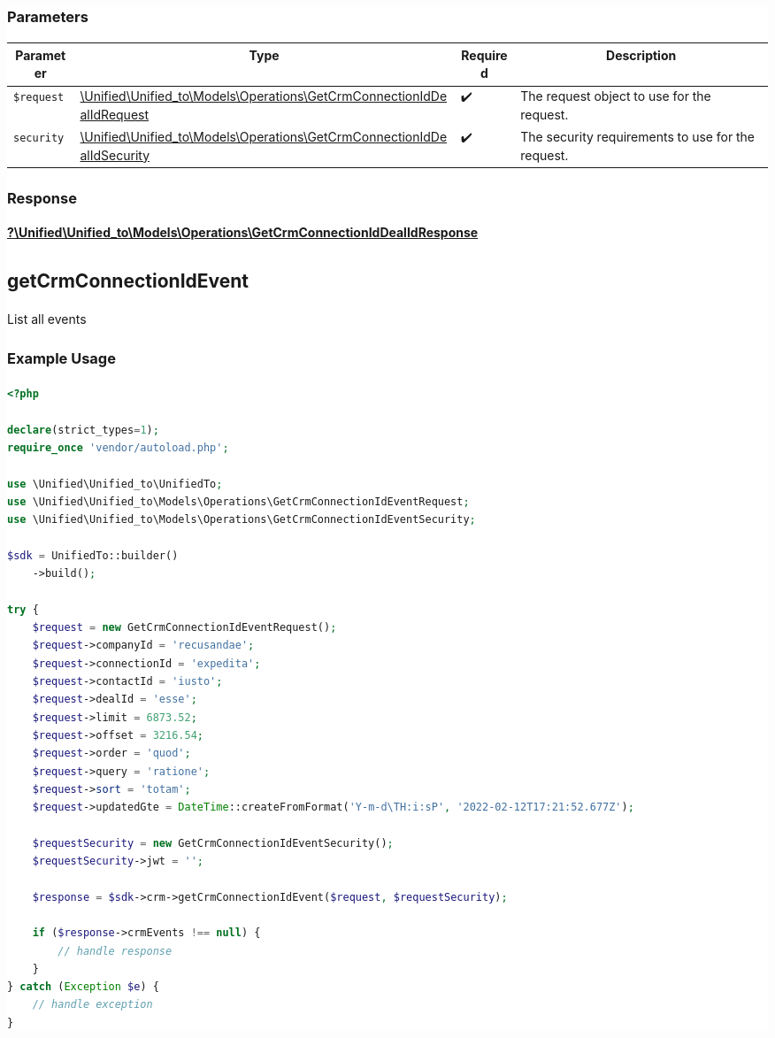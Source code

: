 ### Parameters

| Parameter                                                                                                                             | Type                                                                                                                                  | Required                                                                                                                              | Description                                                                                                                           |
| ------------------------------------------------------------------------------------------------------------------------------------- | ------------------------------------------------------------------------------------------------------------------------------------- | ------------------------------------------------------------------------------------------------------------------------------------- | ------------------------------------------------------------------------------------------------------------------------------------- |
| `$request`                                                                                                                            | [\Unified\Unified_to\Models\Operations\GetCrmConnectionIdDealIdRequest](../../models/operations/GetCrmConnectionIdDealIdRequest.md)   | :heavy_check_mark:                                                                                                                    | The request object to use for the request.                                                                                            |
| `security`                                                                                                                            | [\Unified\Unified_to\Models\Operations\GetCrmConnectionIdDealIdSecurity](../../models/operations/GetCrmConnectionIdDealIdSecurity.md) | :heavy_check_mark:                                                                                                                    | The security requirements to use for the request.                                                                                     |


### Response

**[?\Unified\Unified_to\Models\Operations\GetCrmConnectionIdDealIdResponse](../../models/operations/GetCrmConnectionIdDealIdResponse.md)**


## getCrmConnectionIdEvent

List all events

### Example Usage

```php
<?php

declare(strict_types=1);
require_once 'vendor/autoload.php';

use \Unified\Unified_to\UnifiedTo;
use \Unified\Unified_to\Models\Operations\GetCrmConnectionIdEventRequest;
use \Unified\Unified_to\Models\Operations\GetCrmConnectionIdEventSecurity;

$sdk = UnifiedTo::builder()
    ->build();

try {
    $request = new GetCrmConnectionIdEventRequest();
    $request->companyId = 'recusandae';
    $request->connectionId = 'expedita';
    $request->contactId = 'iusto';
    $request->dealId = 'esse';
    $request->limit = 6873.52;
    $request->offset = 3216.54;
    $request->order = 'quod';
    $request->query = 'ratione';
    $request->sort = 'totam';
    $request->updatedGte = DateTime::createFromFormat('Y-m-d\TH:i:sP', '2022-02-12T17:21:52.677Z');

    $requestSecurity = new GetCrmConnectionIdEventSecurity();
    $requestSecurity->jwt = '';

    $response = $sdk->crm->getCrmConnectionIdEvent($request, $requestSecurity);

    if ($response->crmEvents !== null) {
        // handle response
    }
} catch (Exception $e) {
    // handle exception
}
```
